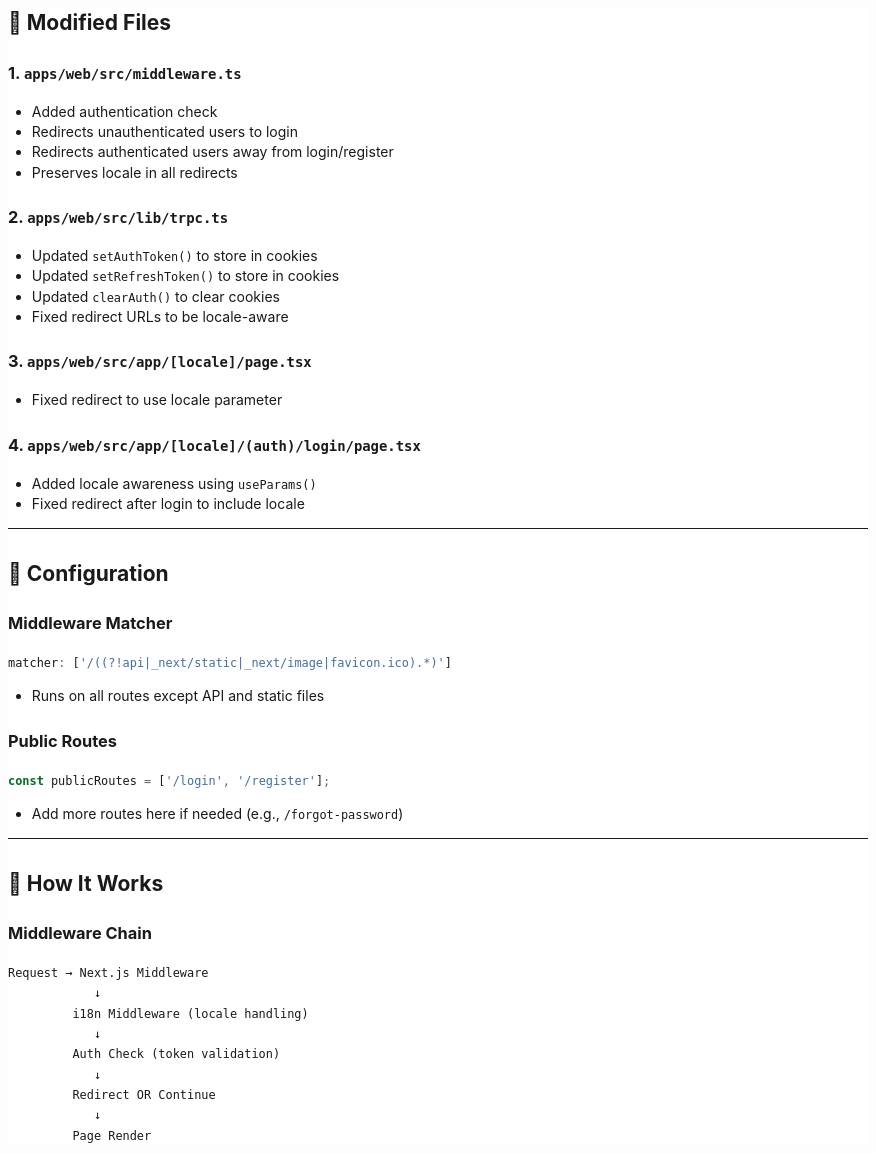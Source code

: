 ## 📁 Modified Files

### 1. `apps/web/src/middleware.ts`
- Added authentication check
- Redirects unauthenticated users to login
- Redirects authenticated users away from login/register
- Preserves locale in all redirects

### 2. `apps/web/src/lib/trpc.ts`
- Updated `setAuthToken()` to store in cookies
- Updated `setRefreshToken()` to store in cookies
- Updated `clearAuth()` to clear cookies
- Fixed redirect URLs to be locale-aware

### 3. `apps/web/src/app/[locale]/page.tsx`
- Fixed redirect to use locale parameter

### 4. `apps/web/src/app/[locale]/(auth)/login/page.tsx`
- Added locale awareness using `useParams()`
- Fixed redirect after login to include locale

---

## 🔧 Configuration

### Middleware Matcher
```typescript
matcher: ['/((?!api|_next/static|_next/image|favicon.ico).*)']
```
- Runs on all routes except API and static files

### Public Routes
```typescript
const publicRoutes = ['/login', '/register'];
```
- Add more routes here if needed (e.g., `/forgot-password`)

---

## 🚀 How It Works

### Middleware Chain

```
Request → Next.js Middleware
            ↓
         i18n Middleware (locale handling)
            ↓
         Auth Check (token validation)
            ↓
         Redirect OR Continue
            ↓
         Page Render
```
